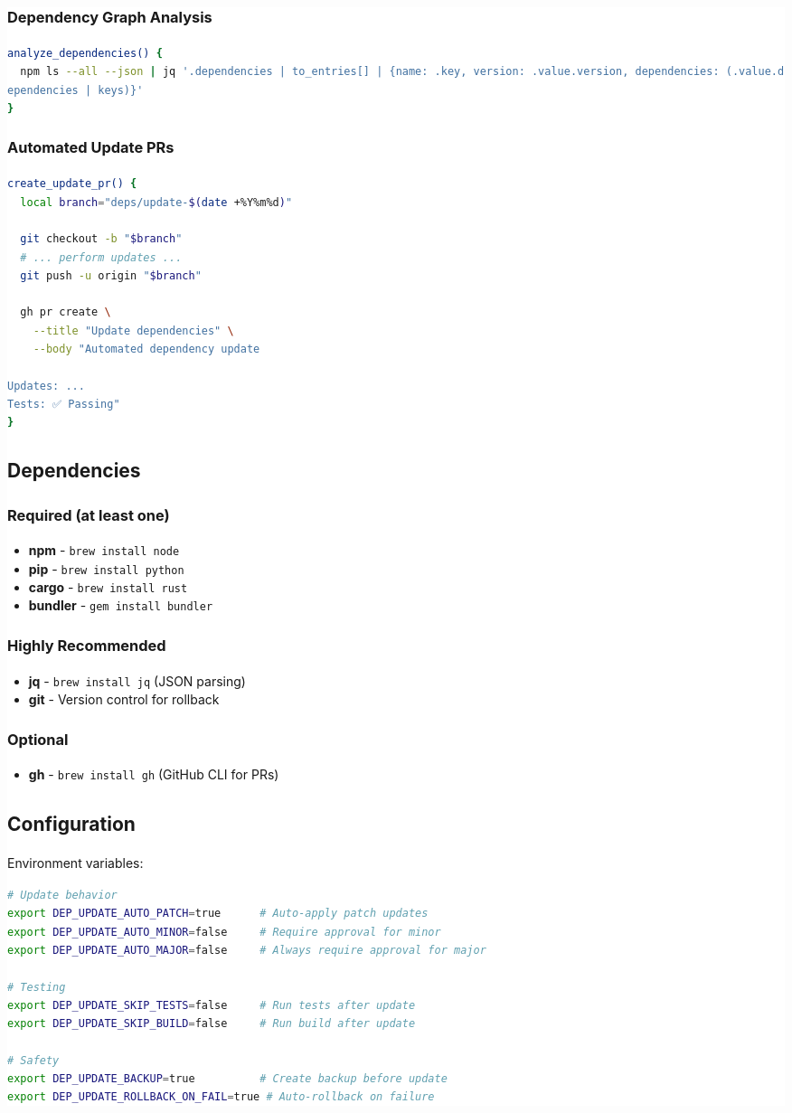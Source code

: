 ### Dependency Graph Analysis

```bash
analyze_dependencies() {
  npm ls --all --json | jq '.dependencies | to_entries[] | {name: .key, version: .value.version, dependencies: (.value.dependencies | keys)}'
}
```

### Automated Update PRs

```bash
create_update_pr() {
  local branch="deps/update-$(date +%Y%m%d)"

  git checkout -b "$branch"
  # ... perform updates ...
  git push -u origin "$branch"

  gh pr create \
    --title "Update dependencies" \
    --body "Automated dependency update

Updates: ...
Tests: ✅ Passing"
}
```

## Dependencies

### Required (at least one)
- **npm** - `brew install node`
- **pip** - `brew install python`
- **cargo** - `brew install rust`
- **bundler** - `gem install bundler`

### Highly Recommended
- **jq** - `brew install jq` (JSON parsing)
- **git** - Version control for rollback

### Optional
- **gh** - `brew install gh` (GitHub CLI for PRs)

## Configuration

Environment variables:

```bash
# Update behavior
export DEP_UPDATE_AUTO_PATCH=true      # Auto-apply patch updates
export DEP_UPDATE_AUTO_MINOR=false     # Require approval for minor
export DEP_UPDATE_AUTO_MAJOR=false     # Always require approval for major

# Testing
export DEP_UPDATE_SKIP_TESTS=false     # Run tests after update
export DEP_UPDATE_SKIP_BUILD=false     # Run build after update

# Safety
export DEP_UPDATE_BACKUP=true          # Create backup before update
export DEP_UPDATE_ROLLBACK_ON_FAIL=true # Auto-rollback on failure
```

